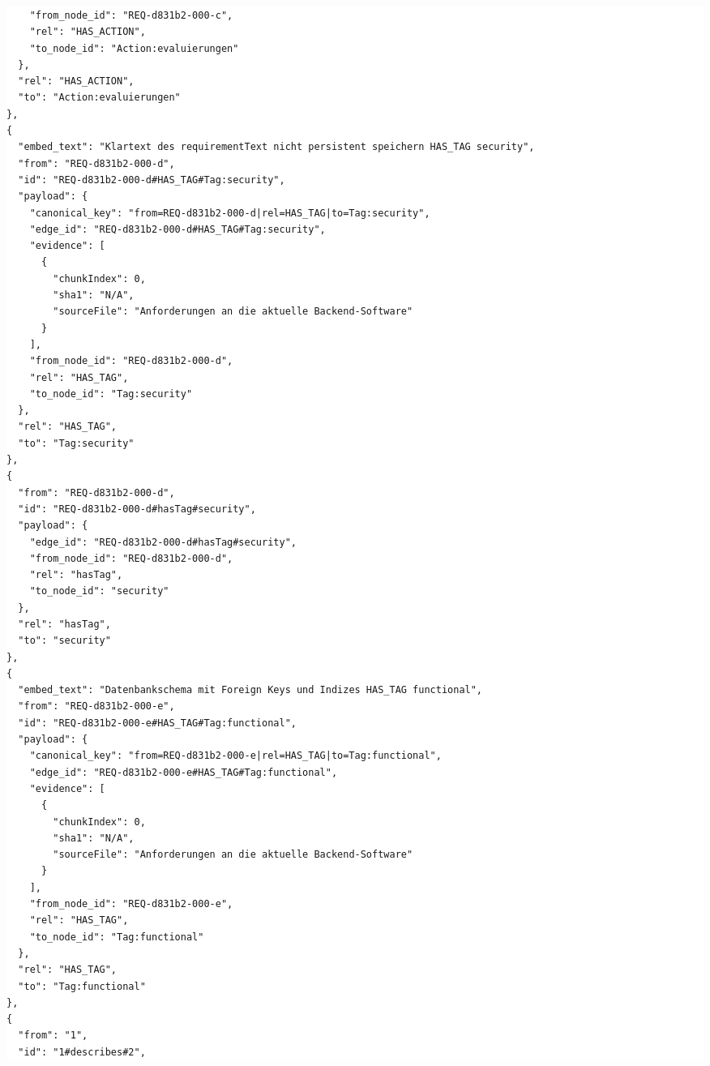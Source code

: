         "from_node_id": "REQ-d831b2-000-c",
        "rel": "HAS_ACTION",
        "to_node_id": "Action:evaluierungen"
      },
      "rel": "HAS_ACTION",
      "to": "Action:evaluierungen"
    },
    {
      "embed_text": "Klartext des requirementText nicht persistent speichern HAS_TAG security",
      "from": "REQ-d831b2-000-d",
      "id": "REQ-d831b2-000-d#HAS_TAG#Tag:security",
      "payload": {
        "canonical_key": "from=REQ-d831b2-000-d|rel=HAS_TAG|to=Tag:security",
        "edge_id": "REQ-d831b2-000-d#HAS_TAG#Tag:security",
        "evidence": [
          {
            "chunkIndex": 0,
            "sha1": "N/A",
            "sourceFile": "Anforderungen an die aktuelle Backend-Software"
          }
        ],
        "from_node_id": "REQ-d831b2-000-d",
        "rel": "HAS_TAG",
        "to_node_id": "Tag:security"
      },
      "rel": "HAS_TAG",
      "to": "Tag:security"
    },
    {
      "from": "REQ-d831b2-000-d",
      "id": "REQ-d831b2-000-d#hasTag#security",
      "payload": {
        "edge_id": "REQ-d831b2-000-d#hasTag#security",
        "from_node_id": "REQ-d831b2-000-d",
        "rel": "hasTag",
        "to_node_id": "security"
      },
      "rel": "hasTag",
      "to": "security"
    },
    {
      "embed_text": "Datenbankschema mit Foreign Keys und Indizes HAS_TAG functional",
      "from": "REQ-d831b2-000-e",
      "id": "REQ-d831b2-000-e#HAS_TAG#Tag:functional",
      "payload": {
        "canonical_key": "from=REQ-d831b2-000-e|rel=HAS_TAG|to=Tag:functional",
        "edge_id": "REQ-d831b2-000-e#HAS_TAG#Tag:functional",
        "evidence": [
          {
            "chunkIndex": 0,
            "sha1": "N/A",
            "sourceFile": "Anforderungen an die aktuelle Backend-Software"
          }
        ],
        "from_node_id": "REQ-d831b2-000-e",
        "rel": "HAS_TAG",
        "to_node_id": "Tag:functional"
      },
      "rel": "HAS_TAG",
      "to": "Tag:functional"
    },
    {
      "from": "1",
      "id": "1#describes#2",
